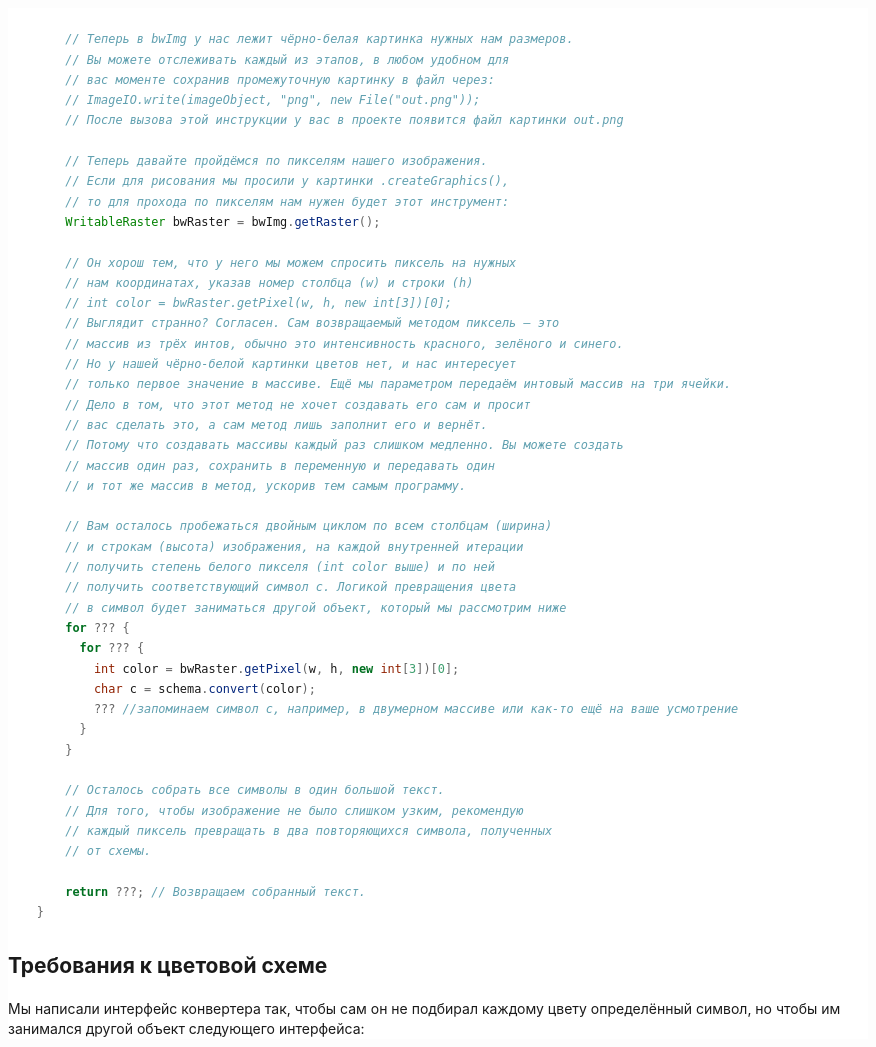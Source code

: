 ```java

        // Теперь в bwImg у нас лежит чёрно-белая картинка нужных нам размеров.
        // Вы можете отслеживать каждый из этапов, в любом удобном для
        // вас моменте сохранив промежуточную картинку в файл через:
        // ImageIO.write(imageObject, "png", new File("out.png"));
        // После вызова этой инструкции у вас в проекте появится файл картинки out.png

        // Теперь давайте пройдёмся по пикселям нашего изображения.
        // Если для рисования мы просили у картинки .createGraphics(),
        // то для прохода по пикселям нам нужен будет этот инструмент:
        WritableRaster bwRaster = bwImg.getRaster();

        // Он хорош тем, что у него мы можем спросить пиксель на нужных
        // нам координатах, указав номер столбца (w) и строки (h)
        // int color = bwRaster.getPixel(w, h, new int[3])[0];
        // Выглядит странно? Согласен. Сам возвращаемый методом пиксель — это 
        // массив из трёх интов, обычно это интенсивность красного, зелёного и синего.
        // Но у нашей чёрно-белой картинки цветов нет, и нас интересует
        // только первое значение в массиве. Ещё мы параметром передаём интовый массив на три ячейки.
        // Дело в том, что этот метод не хочет создавать его сам и просит
        // вас сделать это, а сам метод лишь заполнит его и вернёт.
        // Потому что создавать массивы каждый раз слишком медленно. Вы можете создать
        // массив один раз, сохранить в переменную и передавать один
        // и тот же массив в метод, ускорив тем самым программу.

        // Вам осталось пробежаться двойным циклом по всем столбцам (ширина)
        // и строкам (высота) изображения, на каждой внутренней итерации
        // получить степень белого пикселя (int color выше) и по ней
        // получить соответствующий символ c. Логикой превращения цвета
        // в символ будет заниматься другой объект, который мы рассмотрим ниже
        for ??? {
          for ??? {
            int color = bwRaster.getPixel(w, h, new int[3])[0];
            char c = schema.convert(color);
            ??? //запоминаем символ c, например, в двумерном массиве или как-то ещё на ваше усмотрение
          }
        }

        // Осталось собрать все символы в один большой текст.
        // Для того, чтобы изображение не было слишком узким, рекомендую
        // каждый пиксель превращать в два повторяющихся символа, полученных
        // от схемы.

        return ???; // Возвращаем собранный текст.
    }
```

## Требования к цветовой схеме
Мы написали интерфейс конвертера так, чтобы сам он не подбирал каждому цвету определённый символ, но чтобы им занимался другой объект следующего интерфейса:
